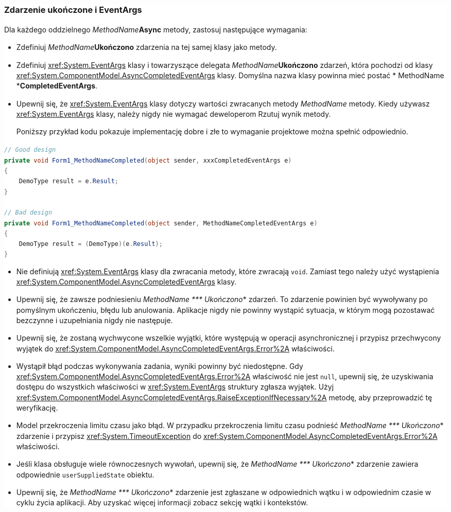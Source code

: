 ### <a name="completed-event-and-eventargs"></a>Zdarzenie ukończone i EventArgs  
 Dla każdego oddzielnego <em>MethodName</em>**Async** metody, zastosuj następujące wymagania:  
  
-   Zdefiniuj <em>MethodName</em>**Ukończono** zdarzenia na tej samej klasy jako metody.  
  
-   Zdefiniuj <xref:System.EventArgs> klasy i towarzyszące delegata <em>MethodName</em>**Ukończono** zdarzeń, która pochodzi od klasy <xref:System.ComponentModel.AsyncCompletedEventArgs> klasy. Domyślna nazwa klasy powinna mieć postać * MethodName ***CompletedEventArgs**.  
  
-   Upewnij się, że <xref:System.EventArgs> klasy dotyczy wartości zwracanych metody *MethodName* metody. Kiedy używasz <xref:System.EventArgs> klasy, należy nigdy nie wymagać deweloperom Rzutuj wynik metody.  
  
     Poniższy przykład kodu pokazuje implementację dobre i złe to wymaganie projektowe można spełnić odpowiednio.  
  
```csharp  
// Good design  
private void Form1_MethodNameCompleted(object sender, xxxCompletedEventArgs e)   
{   
    DemoType result = e.Result;  
}  
  
// Bad design  
private void Form1_MethodNameCompleted(object sender, MethodNameCompletedEventArgs e)   
{   
    DemoType result = (DemoType)(e.Result);  
}  
```  
  
-   Nie definiują <xref:System.EventArgs> klasy dla zwracania metody, które zwracają `void`. Zamiast tego należy użyć wystąpienia <xref:System.ComponentModel.AsyncCompletedEventArgs> klasy.  
  
-   Upewnij się, że zawsze podniesieniu *MethodName *** Ukończono** zdarzeń. To zdarzenie powinien być wywoływany po pomyślnym ukończeniu, błędu lub anulowania. Aplikacje nigdy nie powinny wystąpić sytuacja, w którym mogą pozostawać bezczynne i uzupełniania nigdy nie następuje.  
  
-   Upewnij się, że zostaną wychwycone wszelkie wyjątki, które występują w operacji asynchronicznej i przypisz przechwycony wyjątek do <xref:System.ComponentModel.AsyncCompletedEventArgs.Error%2A> właściwości.  
  
-   Wystąpił błąd podczas wykonywania zadania, wyniki powinny być niedostępne. Gdy <xref:System.ComponentModel.AsyncCompletedEventArgs.Error%2A> właściwość nie jest `null`, upewnij się, że uzyskiwania dostępu do wszystkich właściwości w <xref:System.EventArgs> struktury zgłasza wyjątek. Użyj <xref:System.ComponentModel.AsyncCompletedEventArgs.RaiseExceptionIfNecessary%2A> metodę, aby przeprowadzić tę weryfikację.  
  
-   Model przekroczenia limitu czasu jako błąd. W przypadku przekroczenia limitu czasu podnieść *MethodName *** Ukończono** zdarzenie i przypisz <xref:System.TimeoutException> do <xref:System.ComponentModel.AsyncCompletedEventArgs.Error%2A> właściwości.  
  
-   Jeśli klasa obsługuje wiele równoczesnych wywołań, upewnij się, że *MethodName *** Ukończono** zdarzenie zawiera odpowiednie `userSuppliedState` obiektu.  
  
-   Upewnij się, że *MethodName *** Ukończono** zdarzenie jest zgłaszane w odpowiednich wątku i w odpowiednim czasie w cyklu życia aplikacji. Aby uzyskać więcej informacji zobacz sekcję wątki i kontekstów.  
  